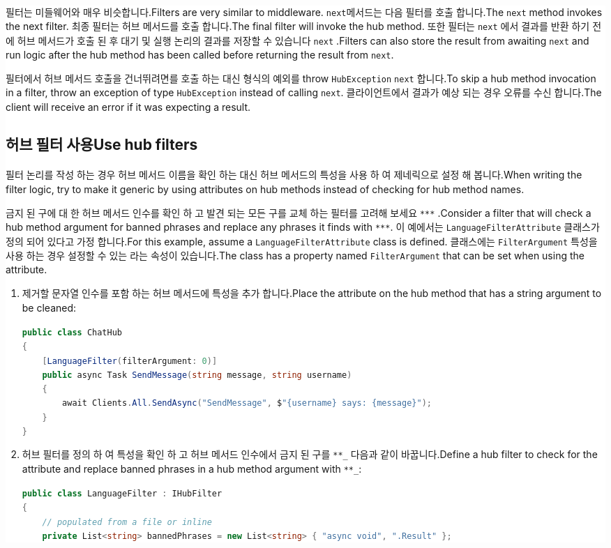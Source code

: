 <span data-ttu-id="41df1-126">필터는 미들웨어와 매우 비슷합니다.</span><span class="sxs-lookup"><span data-stu-id="41df1-126">Filters are very similar to middleware.</span></span> <span data-ttu-id="41df1-127">`next`메서드는 다음 필터를 호출 합니다.</span><span class="sxs-lookup"><span data-stu-id="41df1-127">The `next` method invokes the next filter.</span></span> <span data-ttu-id="41df1-128">최종 필터는 허브 메서드를 호출 합니다.</span><span class="sxs-lookup"><span data-stu-id="41df1-128">The final filter will invoke the hub method.</span></span> <span data-ttu-id="41df1-129">또한 필터는 `next` 에서 결과를 반환 하기 전에 허브 메서드가 호출 된 후 대기 및 실행 논리의 결과를 저장할 수 있습니다 `next` .</span><span class="sxs-lookup"><span data-stu-id="41df1-129">Filters can also store the result from awaiting `next` and run logic after the hub method has been called before returning the result from `next`.</span></span>

<span data-ttu-id="41df1-130">필터에서 허브 메서드 호출을 건너뛰려면를 호출 하는 대신 형식의 예외를 throw `HubException` `next` 합니다.</span><span class="sxs-lookup"><span data-stu-id="41df1-130">To skip a hub method invocation in a filter, throw an exception of type `HubException` instead of calling `next`.</span></span> <span data-ttu-id="41df1-131">클라이언트에서 결과가 예상 되는 경우 오류를 수신 합니다.</span><span class="sxs-lookup"><span data-stu-id="41df1-131">The client will receive an error if it was expecting a result.</span></span>

## <a name="use-hub-filters"></a><span data-ttu-id="41df1-132">허브 필터 사용</span><span class="sxs-lookup"><span data-stu-id="41df1-132">Use hub filters</span></span>

<span data-ttu-id="41df1-133">필터 논리를 작성 하는 경우 허브 메서드 이름을 확인 하는 대신 허브 메서드의 특성을 사용 하 여 제네릭으로 설정 해 봅니다.</span><span class="sxs-lookup"><span data-stu-id="41df1-133">When writing the filter logic, try to make it generic by using attributes on hub methods instead of checking for hub method names.</span></span>

<span data-ttu-id="41df1-134">금지 된 구에 대 한 허브 메서드 인수를 확인 하 고 발견 되는 모든 구를 교체 하는 필터를 고려해 보세요 `***` .</span><span class="sxs-lookup"><span data-stu-id="41df1-134">Consider a filter that will check a hub method argument for banned phrases and replace any phrases it finds with `***`.</span></span>
<span data-ttu-id="41df1-135">이 예에서는 `LanguageFilterAttribute` 클래스가 정의 되어 있다고 가정 합니다.</span><span class="sxs-lookup"><span data-stu-id="41df1-135">For this example, assume a `LanguageFilterAttribute` class is defined.</span></span> <span data-ttu-id="41df1-136">클래스에는 `FilterArgument` 특성을 사용 하는 경우 설정할 수 있는 라는 속성이 있습니다.</span><span class="sxs-lookup"><span data-stu-id="41df1-136">The class has a property named `FilterArgument` that can be set when using the attribute.</span></span>

1. <span data-ttu-id="41df1-137">제거할 문자열 인수를 포함 하는 허브 메서드에 특성을 추가 합니다.</span><span class="sxs-lookup"><span data-stu-id="41df1-137">Place the attribute on the hub method that has a string argument to be cleaned:</span></span>

    ```csharp
    public class ChatHub
    {
        [LanguageFilter(filterArgument: 0)]
        public async Task SendMessage(string message, string username)
        {
            await Clients.All.SendAsync("SendMessage", $"{username} says: {message}");
        }
    }
    ```

1. <span data-ttu-id="41df1-138">허브 필터를 정의 하 여 특성을 확인 하 고 허브 메서드 인수에서 금지 된 구를 `**_` 다음과 같이 바꿉니다.</span><span class="sxs-lookup"><span data-stu-id="41df1-138">Define a hub filter to check for the attribute and replace banned phrases in a hub method argument with `**_`:</span></span>

    ```csharp
    public class LanguageFilter : IHubFilter
    {
        // populated from a file or inline
        private List<string> bannedPhrases = new List<string> { "async void", ".Result" };
